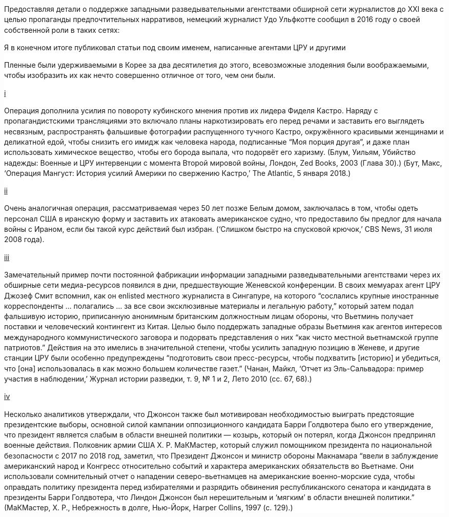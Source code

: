 Предоставляя детали о поддержке западными разведывательными агентствами обширной сети журналистов до XXI века с целью пропаганды предпочтительных нарративов, немецкий журналист Удо Ульфкотте сообщил в 2016 году о своей собственной роли в таких сетях:

Я в конечном итоге публиковал статьи под своим именем, написанные агентами ЦРУ и другими

Пленные были удерживаемыми в Корее за два десятилетия до этого, всевозможные злодеяния были воображаемыми, чтобы изобразить их как нечто совершенно отличное от того, чем они были.

<a href="#i_2">i</a>

 Операция дополнила усилия по повороту кубинского мнения против их лидера Фиделя Кастро. Наряду с пропагандистскими трансляциями это включало планы наркотизировать его перед речами и заставить его выглядеть несвязным, распространять фальшивые фотографии распущенного тучного Кастро, окружённого красивыми женщинами и деликатной едой, чтобы снизить его имидж как человека народа, подписанные “Моя порция другая”, и даже план использовать химическое вещество, чтобы его борода выпала, что подорвёт его харизму. (Блум, Уильям, Убийство надежды: Военные и ЦРУ интервенции с момента Второй мировой войны, Лондон, Zed Books, 2003 (Глава 30).) (Бут, Макс, ‘Операция Мангуст: История усилий Америки по свержению Кастро,’ The Atlantic, 5 января 2018.)

<a href="#ii_2">ii</a>

 Очень аналогичная операция, рассматриваемая через 50 лет позже Белым домом, заключалась в том, чтобы одеть персонал США в иранскую форму и заставить их атаковать американское судно, что предоставило бы предлог для начала войны с Ираном, если бы такой курс действий был избран. (‘Слишком быстро на спусковой крючок,’ CBS News, 31 июля 2008 года).

<a href="#iii">iii</a>

 Замечательный пример почти постоянной фабрикации информации западными разведывательными агентствами через их обширные сети медиа-ресурсов появился в дни, предшествующие Женевской конференции. В своих мемуарах агент ЦРУ Джозеф Смит вспомнил, как он enlisted местного журналиста в Сингапуре, на которого “сослались крупные иностранные корреспонденты … полагались … за все свои эксклюзивные материалы и легальную работу,” который затем подал фальшивую историю, приписанную анонимным британским должностным лицам обороны, что Вьетминь получает поставки и человеческий контингент из Китая. Целью было поддержать западные образы Вьетминя как агентов интересов международного коммунистического заговора и подорвать представления о них “как чисто местной вьетнамской группе патриотов.” Действия на это имелись в значительной степени, чтобы усилить западную позицию в Женеве, и другие станции ЦРУ были особенно предупреждены “подготовить свои пресс-ресурсы, чтобы подхватить [историю] и убедиться, что [она] использовалась в как можно большем количестве газет.” (Чанан, Майкл, ‘Отчет из Эль-Сальвадора: пример участия в наблюдении,’ Журнал истории разведки, т. 9, № 1 и 2, Лето 2010 (сс. 67, 68).)

<a href="#iv">iv</a>

 Несколько аналитиков утверждали, что Джонсон также был мотивирован необходимостью выиграть предстоящие президентские выборы, основной силой кампании оппозиционного кандидата Барри Голдвотера было его утверждение, что президент является слабым в области внешней политики — козырь, который он потерял, когда Джонсон предпринял военные действия. Полковник армии США Х. Р. МаКМастер, который служил помощником президента по национальной безопасности с 2017 по 2018 год, заметил, что Президент Джонсон и министр обороны Макнамара “ввели в заблуждение американский народ и Конгресс относительно событий и характера американских обязательств во Вьетнаме. Они использовали сомнительный отчет о нападении северо-вьетнамцев на американские военно-морские суда, чтобы оправдать политику президента перед избирателями и разрядить обвинения республиканского сенатора и кандидата в президенты Барри Голдвотера, что Линдон Джонсон был нерешительным и ‘мягким’ в области внешней политики.” (МаКМастер, Х. Р., Небрежность в долге, Нью-Йорк, Harper Collins, 1997 (с. 129).)
